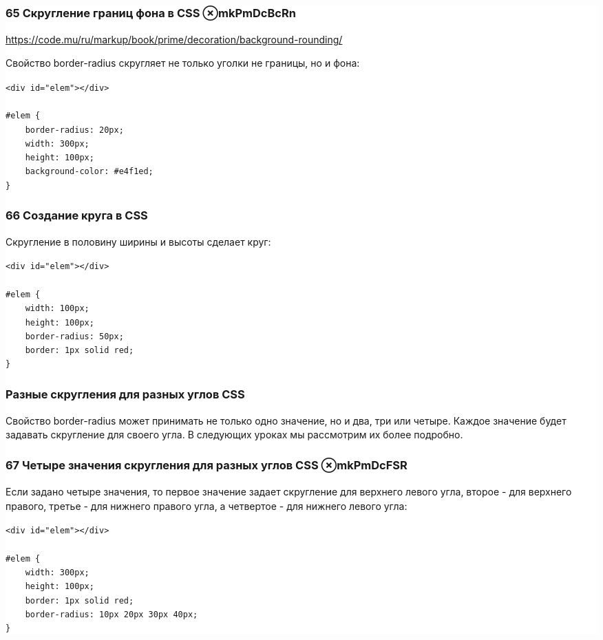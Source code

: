 
### 65 Скругление границ фона в CSS ⊗mkPmDcBcRn

https://code.mu/ru/markup/book/prime/decoration/background-rounding/

Свойство border-radius скругляет не только уголки не границы, но и фона:

```
<div id="elem"></div>

#elem {
	border-radius: 20px;
	width: 300px;
	height: 100px;
	background-color: #e4f1ed;
}
```


### 66 Создание круга в CSS

Скругление в половину ширины и высоты сделает круг:

```
<div id="elem"></div>

#elem {
	width: 100px;
	height: 100px;
	border-radius: 50px;
	border: 1px solid red;
}
```

### Разные скругления для разных углов CSS

Свойство border-radius может принимать не только одно значение, но и два, три или четыре. Каждое значение будет задавать скругление для своего угла. В следующих уроках мы рассмотрим их более подробно.


### 67 Четыре значения скругления для разных углов CSS  ⊗mkPmDcFSR

Если задано четыре значения, то первое значение задает скругление для верхнего левого угла, второе - для верхнего правого, третье - для нижнего правого угла, а четвертое - для нижнего левого угла:

```
<div id="elem"></div>

#elem {
	width: 300px;
	height: 100px;
	border: 1px solid red;
	border-radius: 10px 20px 30px 40px;
}
```
